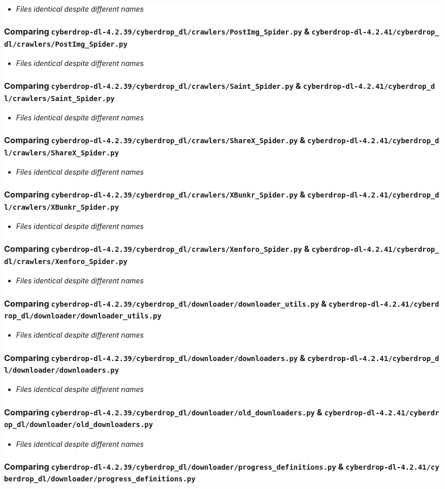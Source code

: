  * *Files identical despite different names*

### Comparing `cyberdrop-dl-4.2.39/cyberdrop_dl/crawlers/PostImg_Spider.py` & `cyberdrop-dl-4.2.41/cyberdrop_dl/crawlers/PostImg_Spider.py`

 * *Files identical despite different names*

### Comparing `cyberdrop-dl-4.2.39/cyberdrop_dl/crawlers/Saint_Spider.py` & `cyberdrop-dl-4.2.41/cyberdrop_dl/crawlers/Saint_Spider.py`

 * *Files identical despite different names*

### Comparing `cyberdrop-dl-4.2.39/cyberdrop_dl/crawlers/ShareX_Spider.py` & `cyberdrop-dl-4.2.41/cyberdrop_dl/crawlers/ShareX_Spider.py`

 * *Files identical despite different names*

### Comparing `cyberdrop-dl-4.2.39/cyberdrop_dl/crawlers/XBunkr_Spider.py` & `cyberdrop-dl-4.2.41/cyberdrop_dl/crawlers/XBunkr_Spider.py`

 * *Files identical despite different names*

### Comparing `cyberdrop-dl-4.2.39/cyberdrop_dl/crawlers/Xenforo_Spider.py` & `cyberdrop-dl-4.2.41/cyberdrop_dl/crawlers/Xenforo_Spider.py`

 * *Files identical despite different names*

### Comparing `cyberdrop-dl-4.2.39/cyberdrop_dl/downloader/downloader_utils.py` & `cyberdrop-dl-4.2.41/cyberdrop_dl/downloader/downloader_utils.py`

 * *Files identical despite different names*

### Comparing `cyberdrop-dl-4.2.39/cyberdrop_dl/downloader/downloaders.py` & `cyberdrop-dl-4.2.41/cyberdrop_dl/downloader/downloaders.py`

 * *Files identical despite different names*

### Comparing `cyberdrop-dl-4.2.39/cyberdrop_dl/downloader/old_downloaders.py` & `cyberdrop-dl-4.2.41/cyberdrop_dl/downloader/old_downloaders.py`

 * *Files identical despite different names*

### Comparing `cyberdrop-dl-4.2.39/cyberdrop_dl/downloader/progress_definitions.py` & `cyberdrop-dl-4.2.41/cyberdrop_dl/downloader/progress_definitions.py`
